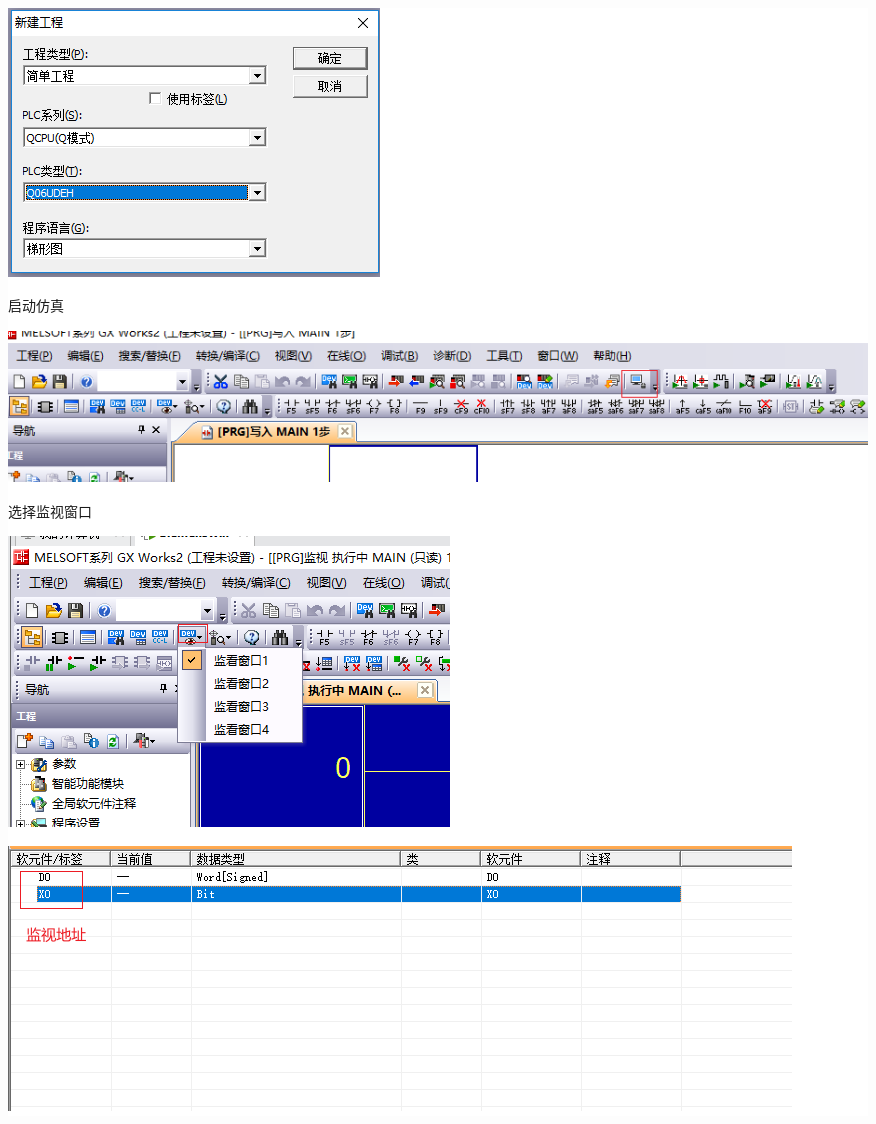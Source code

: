 ![image-20250610182903692](assets/image-20250610182903692.png)

启动仿真

![image-20250610212811657](assets/image-20250610212811657.png)

选择监视窗口

![image-20250610213051880](assets/image-20250610213051880.png)

![image-20250610213244115](assets/image-20250610213244115.png)
